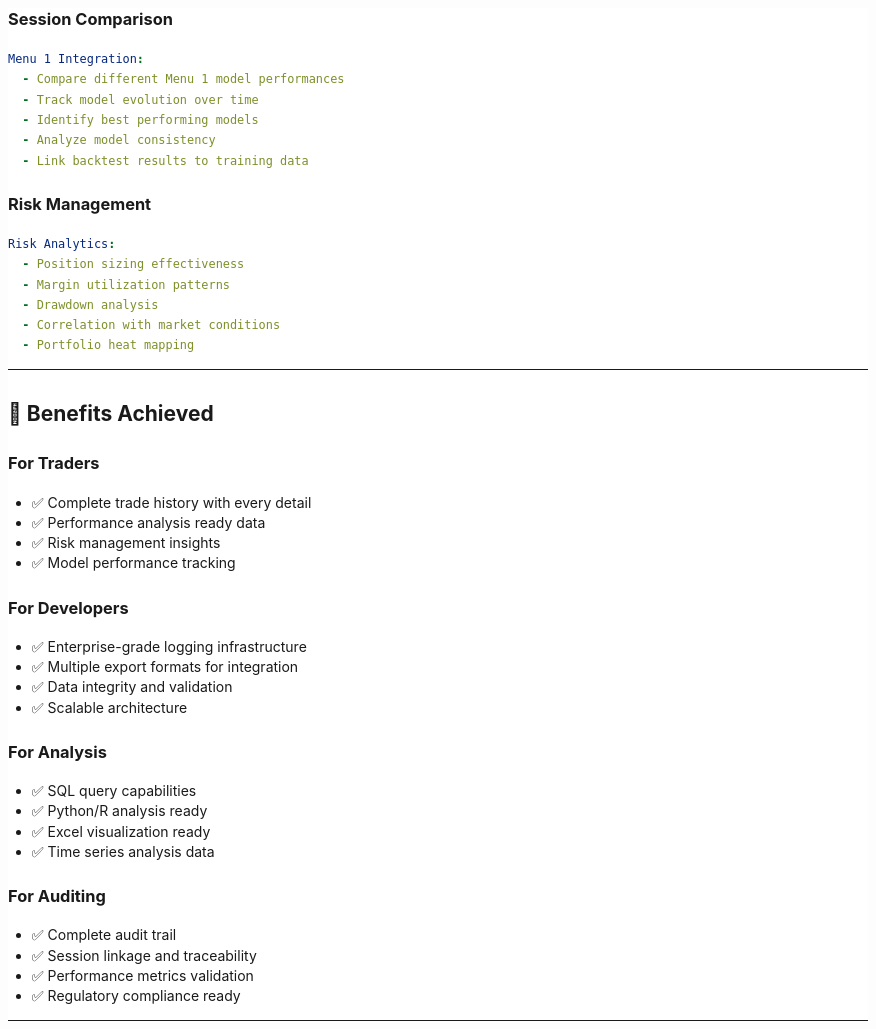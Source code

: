 ### **Session Comparison**
```yaml
Menu 1 Integration:
  - Compare different Menu 1 model performances
  - Track model evolution over time
  - Identify best performing models
  - Analyze model consistency
  - Link backtest results to training data
```

### **Risk Management**
```yaml
Risk Analytics:
  - Position sizing effectiveness
  - Margin utilization patterns
  - Drawdown analysis
  - Correlation with market conditions
  - Portfolio heat mapping
```

---

## 🌟 Benefits Achieved

### **For Traders**
- ✅ Complete trade history with every detail
- ✅ Performance analysis ready data
- ✅ Risk management insights
- ✅ Model performance tracking

### **For Developers**
- ✅ Enterprise-grade logging infrastructure
- ✅ Multiple export formats for integration
- ✅ Data integrity and validation
- ✅ Scalable architecture

### **For Analysis**
- ✅ SQL query capabilities
- ✅ Python/R analysis ready
- ✅ Excel visualization ready
- ✅ Time series analysis data

### **For Auditing**
- ✅ Complete audit trail
- ✅ Session linkage and traceability
- ✅ Performance metrics validation
- ✅ Regulatory compliance ready

---
